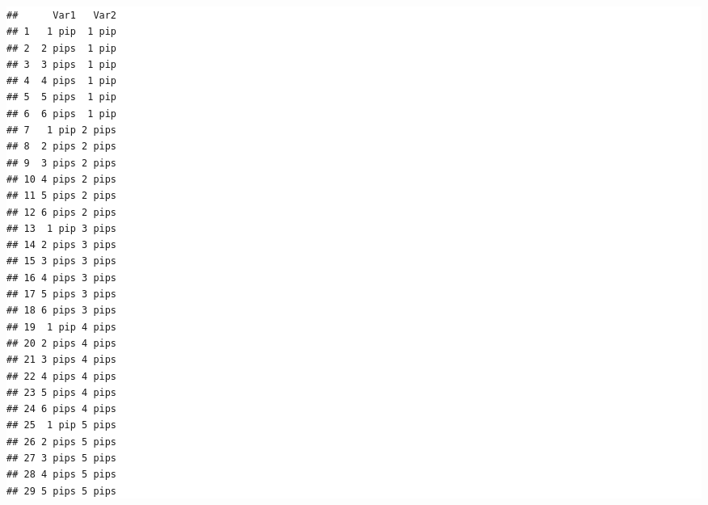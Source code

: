     ##      Var1   Var2
    ## 1   1 pip  1 pip
    ## 2  2 pips  1 pip
    ## 3  3 pips  1 pip
    ## 4  4 pips  1 pip
    ## 5  5 pips  1 pip
    ## 6  6 pips  1 pip
    ## 7   1 pip 2 pips
    ## 8  2 pips 2 pips
    ## 9  3 pips 2 pips
    ## 10 4 pips 2 pips
    ## 11 5 pips 2 pips
    ## 12 6 pips 2 pips
    ## 13  1 pip 3 pips
    ## 14 2 pips 3 pips
    ## 15 3 pips 3 pips
    ## 16 4 pips 3 pips
    ## 17 5 pips 3 pips
    ## 18 6 pips 3 pips
    ## 19  1 pip 4 pips
    ## 20 2 pips 4 pips
    ## 21 3 pips 4 pips
    ## 22 4 pips 4 pips
    ## 23 5 pips 4 pips
    ## 24 6 pips 4 pips
    ## 25  1 pip 5 pips
    ## 26 2 pips 5 pips
    ## 27 3 pips 5 pips
    ## 28 4 pips 5 pips
    ## 29 5 pips 5 pips